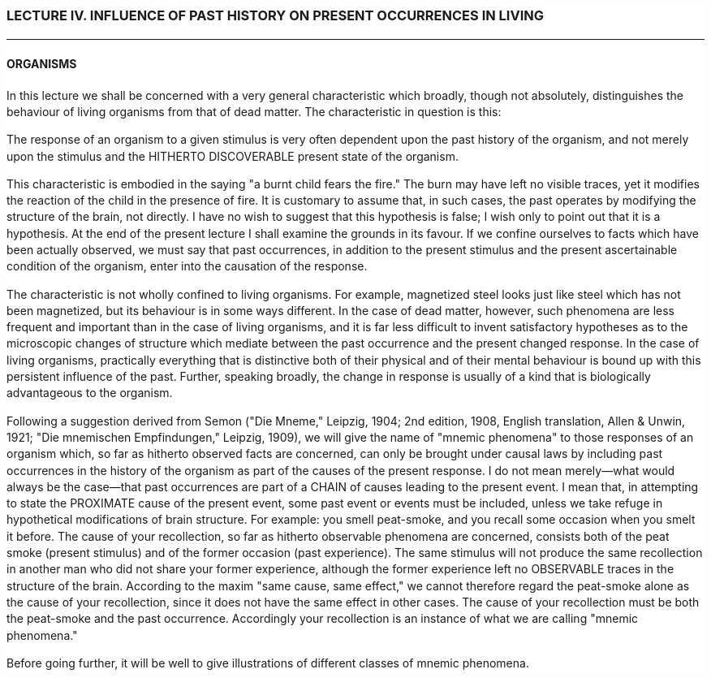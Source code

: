 
### LECTURE IV. INFLUENCE OF PAST HISTORY ON PRESENT OCCURRENCES IN LIVING

---

#### ORGANISMS

In this lecture we shall be concerned with a very general characteristic which broadly, though not absolutely, distinguishes the behaviour of living organisms from that of dead matter. The characteristic in question is this:

The response of an organism to a given stimulus is very often dependent upon the past history of the organism, and not merely upon the stimulus and the HITHERTO DISCOVERABLE present state of the organism.

This characteristic is embodied in the saying "a burnt child fears the fire." The burn may have left no visible traces, yet it modifies the reaction of the child in the presence of fire. It is customary to assume that, in such cases, the past operates by modifying the structure of the brain, not directly. I have no wish to suggest that this hypothesis is false; I wish only to point out that it is a hypothesis. At the end of the present lecture I shall examine the grounds in its favour. If we confine ourselves to facts which have been actually observed, we must say that past occurrences, in addition to the present stimulus and the present ascertainable condition of the organism, enter into the causation of the response.

The characteristic is not wholly confined to living organisms. For example, magnetized steel looks just like steel which has not been magnetized, but its behaviour is in some ways different. In the case of dead matter, however, such phenomena are less frequent and important than in the case of living organisms, and it is far less difficult to invent satisfactory hypotheses as to the microscopic changes of structure which mediate between the past occurrence and the present changed response. In the case of living organisms, practically everything that is distinctive both of their physical and of their mental behaviour is bound up with this persistent influence of the past. Further, speaking broadly, the change in response is usually of a kind that is biologically advantageous to the organism.

Following a suggestion derived from Semon ("Die Mneme," Leipzig, 1904; 2nd edition, 1908, English translation, Allen & Unwin, 1921; "Die mnemischen Empfindungen," Leipzig, 1909), we will give the name of "mnemic phenomena" to those responses of an organism which, so far as hitherto observed facts are concerned, can only be brought under causal laws by including past occurrences in the history of the organism as part of the causes of the present response. I do not mean merely—what would always be the case—that past occurrences are part of a CHAIN of causes leading to the present event. I mean that, in attempting to state the PROXIMATE cause of the present event, some past event or events must be included, unless we take refuge in hypothetical modifications of brain structure. For example: you smell peat-smoke, and you recall some occasion when you smelt it before. The cause of your recollection, so far as hitherto observable phenomena are concerned, consists both of the peat smoke (present stimulus) and of the former occasion (past experience). The same stimulus will not produce the same recollection in another man who did not share your former experience, although the former experience left no OBSERVABLE traces in the structure of the brain. According to the maxim "same cause, same effect," we cannot therefore regard the peat-smoke alone as the cause of your recollection, since it does not have the same effect in other cases. The cause of your recollection must be both the peat-smoke and the past occurrence. Accordingly your recollection is an instance of what we are calling "mnemic phenomena."

Before going further, it will be well to give illustrations of different classes of mnemic phenomena.
